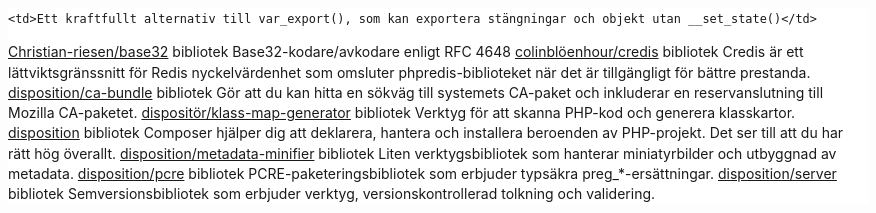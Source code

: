     <td>Ett kraftfullt alternativ till var_export(), som kan exportera stängningar och objekt utan __set_state()</td>
  </tr>
  <tr>
    <td>
      <a href="https://github.com/ChristianRiesen/base32.git">Christian-riesen/base32</a>
    </td>
    <td>bibliotek</td>
    <td>Base32-kodare/avkodare enligt RFC 4648</td>
  </tr>
  <tr>
    <td>
      <a href="https://github.com/colinmollenhour/credis.git">colinblöenhour/credis</a>
    </td>
    <td>bibliotek</td>
    <td>Credis är ett lättviktsgränssnitt för Redis nyckelvärdenhet som omsluter phpredis-biblioteket när det är tillgängligt för bättre prestanda.</td>
  </tr>
  <tr>
    <td>
      <a href="https://github.com/composer/ca-bundle.git">disposition/ca-bundle</a>
    </td>
    <td>bibliotek</td>
    <td>Gör att du kan hitta en sökväg till systemets CA-paket och inkluderar en reservanslutning till Mozilla CA-paketet.</td>
  </tr>
  <tr>
    <td>
      <a href="https://github.com/composer/class-map-generator.git">dispositör/klass-map-generator</a>
    </td>
    <td>bibliotek</td>
    <td>Verktyg för att skanna PHP-kod och generera klasskartor.</td>
  </tr>
  <tr>
    <td>
      <a href="https://github.com/composer/composer.git">disposition</a>
    </td>
    <td>bibliotek</td>
    <td>Composer hjälper dig att deklarera, hantera och installera beroenden av PHP-projekt. Det ser till att du har rätt hög överallt.</td>
  </tr>
  <tr>
    <td>
      <a href="https://github.com/composer/metadata-minifier.git">disposition/metadata-minifier</a>
    </td>
    <td>bibliotek</td>
    <td>Liten verktygsbibliotek som hanterar miniatyrbilder och utbyggnad av metadata.</td>
  </tr>
  <tr>
    <td>
      <a href="https://github.com/composer/pcre.git">disposition/pcre</a>
    </td>
    <td>bibliotek</td>
    <td>PCRE-paketeringsbibliotek som erbjuder typsäkra preg_*-ersättningar.</td>
  </tr>
  <tr>
    <td>
      <a href="https://github.com/composer/semver.git">disposition/server</a>
    </td>
    <td>bibliotek</td>
    <td>Semversionsbibliotek som erbjuder verktyg, versionskontrollerad tolkning och validering.</td>
  </tr>
  <tr>
    <td>